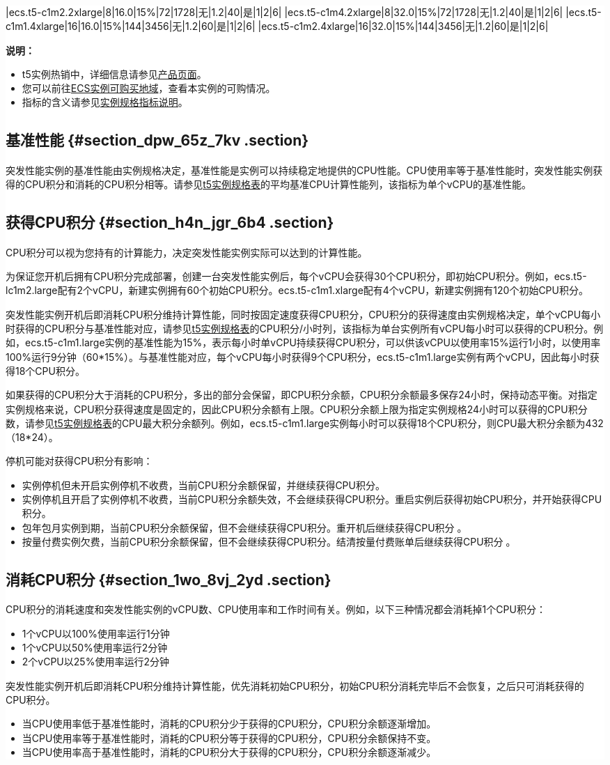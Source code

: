 |ecs.t5-c1m2.2xlarge|8|16.0|15%|72|1728|无|1.2|40|是|1|2|6|
|ecs.t5-c1m4.2xlarge|8|32.0|15%|72|1728|无|1.2|40|是|1|2|6|
|ecs.t5-c1m1.4xlarge|16|16.0|15%|144|3456|无|1.2|60|是|1|2|6|
|ecs.t5-c1m2.4xlarge|16|32.0|15%|144|3456|无|1.2|60|是|1|2|6|

**说明：** 

-   t5实例热销中，详细信息请参见[产品页面](https://promotion.aliyun.com/ntms/act/creditinstancet5.html)。
-   您可以前往[ECS实例可购买地域](https://ecs-buy.aliyun.com/instanceTypes/#/instanceTypeByRegion)，查看本实例的可购情况。
-   指标的含义请参见[实例规格指标说明](cn.zh-CN/实例/实例规格族.md#section_e9r_xkf_z15)。

## 基准性能 {#section_dpw_65z_7kv .section}

突发性能实例的基准性能由实例规格决定，基准性能是实例可以持续稳定地提供的CPU性能。CPU使用率等于基准性能时，突发性能实例获得的CPU积分和消耗的CPU积分相等。请参见[t5实例规格表](#section_mq2_x7y_0jl)的平均基准CPU计算性能列，该指标为单个vCPU的基准性能。

## 获得CPU积分 {#section_h4n_jgr_6b4 .section}

CPU积分可以视为您持有的计算能力，决定突发性能实例实际可以达到的计算性能。

为保证您开机后拥有CPU积分完成部署，创建一台突发性能实例后，每个vCPU会获得30个CPU积分，即初始CPU积分。例如，ecs.t5-lc1m2.large配有2个vCPU，新建实例拥有60个初始CPU积分。ecs.t5-c1m1.xlarge配有4个vCPU，新建实例拥有120个初始CPU积分。

突发性能实例开机后即消耗CPU积分维持计算性能，同时按固定速度获得CPU积分，CPU积分的获得速度由实例规格决定，单个vCPU每小时获得的CPU积分与基准性能对应，请参见[t5实例规格表](#section_mq2_x7y_0jl)的CPU积分/小时列，该指标为单台实例所有vCPU每小时可以获得的CPU积分。例如，ecs.t5-c1m1.large实例的基准性能为15%，表示每小时单vCPU持续获得CPU积分，可以供该vCPU以使用率15%运行1小时，以使用率100%运行9分钟（60\*15%）。与基准性能对应，每个vCPU每小时获得9个CPU积分，ecs.t5-c1m1.large实例有两个vCPU，因此每小时获得18个CPU积分。

如果获得的CPU积分大于消耗的CPU积分，多出的部分会保留，即CPU积分余额，CPU积分余额最多保存24小时，保持动态平衡。对指定实例规格来说，CPU积分获得速度是固定的，因此CPU积分余额有上限。CPU积分余额上限为指定实例规格24小时可以获得的CPU积分数，请参见[t5实例规格表](#section_mq2_x7y_0jl)的CPU最大积分余额列。例如，ecs.t5-c1m1.large实例每小时可以获得18个CPU积分，则CPU最大积分余额为432（18\*24）。

停机可能对获得CPU积分有影响：

-   实例停机但未开启实例停机不收费，当前CPU积分余额保留，并继续获得CPU积分。
-   实例停机且开启了实例停机不收费，当前CPU积分余额失效，不会继续获得CPU积分。重启实例后获得初始CPU积分，并开始获得CPU积分。
-   包年包月实例到期，当前CPU积分余额保留，但不会继续获得CPU积分。重开机后继续获得CPU积分 。
-   按量付费实例欠费，当前CPU积分余额保留，但不会继续获得CPU积分。结清按量付费账单后继续获得CPU积分 。

## 消耗CPU积分 {#section_1wo_8vj_2yd .section}

CPU积分的消耗速度和突发性能实例的vCPU数、CPU使用率和工作时间有关。例如，以下三种情况都会消耗掉1个CPU积分：

-   1个vCPU以100%使用率运行1分钟
-   1个vCPU以50%使用率运行2分钟
-   2个vCPU以25%使用率运行2分钟

突发性能实例开机后即消耗CPU积分维持计算性能，优先消耗初始CPU积分，初始CPU积分消耗完毕后不会恢复，之后只可消耗获得的CPU积分。

-   当CPU使用率低于基准性能时，消耗的CPU积分少于获得的CPU积分，CPU积分余额逐渐增加。
-   当CPU使用率等于基准性能时，消耗的CPU积分等于获得的CPU积分，CPU积分余额保持不变。
-   当CPU使用率高于基准性能时，消耗的CPU积分大于获得的CPU积分，CPU积分余额逐渐减少。
